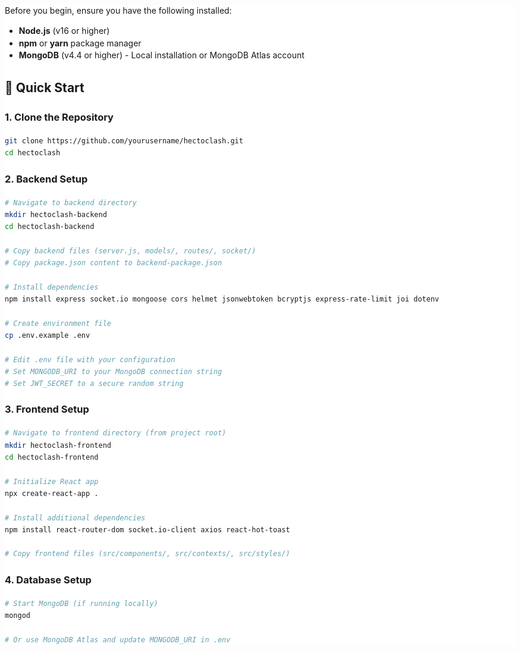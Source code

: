 Before you begin, ensure you have the following installed:
- **Node.js** (v16 or higher)
- **npm** or **yarn** package manager
- **MongoDB** (v4.4 or higher) - Local installation or MongoDB Atlas account

## 🚀 Quick Start

### 1. Clone the Repository
```bash
git clone https://github.com/yourusername/hectoclash.git
cd hectoclash
```

### 2. Backend Setup
```bash
# Navigate to backend directory
mkdir hectoclash-backend
cd hectoclash-backend

# Copy backend files (server.js, models/, routes/, socket/)
# Copy package.json content to backend-package.json

# Install dependencies
npm install express socket.io mongoose cors helmet jsonwebtoken bcryptjs express-rate-limit joi dotenv

# Create environment file
cp .env.example .env

# Edit .env file with your configuration
# Set MONGODB_URI to your MongoDB connection string
# Set JWT_SECRET to a secure random string
```

### 3. Frontend Setup
```bash
# Navigate to frontend directory (from project root)
mkdir hectoclash-frontend
cd hectoclash-frontend

# Initialize React app
npx create-react-app .

# Install additional dependencies
npm install react-router-dom socket.io-client axios react-hot-toast

# Copy frontend files (src/components/, src/contexts/, src/styles/)
```

### 4. Database Setup
```bash
# Start MongoDB (if running locally)
mongod

# Or use MongoDB Atlas and update MONGODB_URI in .env
```
